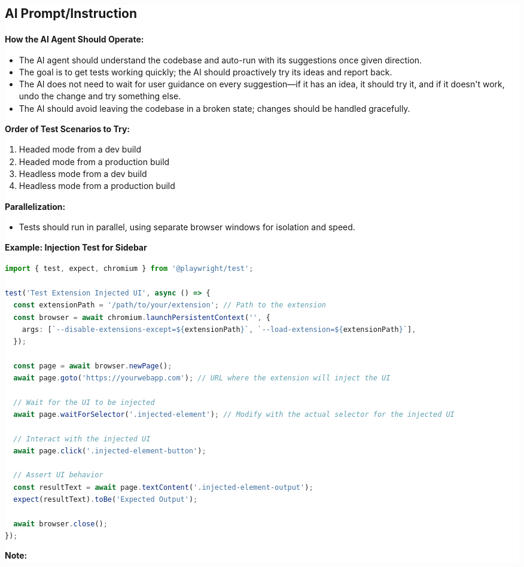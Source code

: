 
## AI Prompt/Instruction

**How the AI Agent Should Operate:**

- The AI agent should understand the codebase and auto-run with its suggestions once given direction.
- The goal is to get tests working quickly; the AI should proactively try its ideas and report back.
- The AI does not need to wait for user guidance on every suggestion—if it has an idea, it should try it, and if it doesn't work, undo the change and try something else.
- The AI should avoid leaving the codebase in a broken state; changes should be handled gracefully.

**Order of Test Scenarios to Try:**

1. Headed mode from a dev build
2. Headed mode from a production build
3. Headless mode from a dev build
4. Headless mode from a production build

**Parallelization:**

- Tests should run in parallel, using separate browser windows for isolation and speed.

**Example: Injection Test for Sidebar**

```ts
import { test, expect, chromium } from '@playwright/test';

test('Test Extension Injected UI', async () => {
  const extensionPath = '/path/to/your/extension'; // Path to the extension
  const browser = await chromium.launchPersistentContext('', {
    args: [`--disable-extensions-except=${extensionPath}`, `--load-extension=${extensionPath}`],
  });

  const page = await browser.newPage();
  await page.goto('https://yourwebapp.com'); // URL where the extension will inject the UI

  // Wait for the UI to be injected
  await page.waitForSelector('.injected-element'); // Modify with the actual selector for the injected UI

  // Interact with the injected UI
  await page.click('.injected-element-button');

  // Assert UI behavior
  const resultText = await page.textContent('.injected-element-output');
  expect(resultText).toBe('Expected Output');

  await browser.close();
});
```

**Note:**

